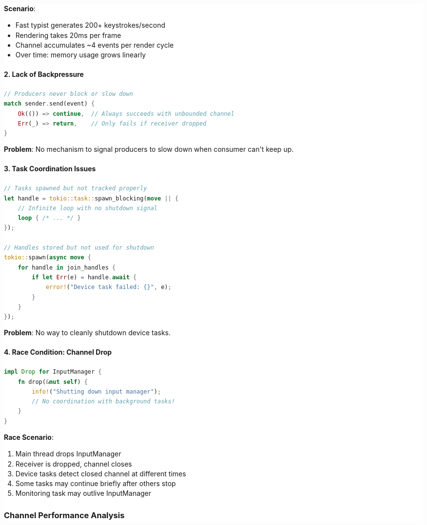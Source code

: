 **Scenario**: 
- Fast typist generates 200+ keystrokes/second
- Rendering takes 20ms per frame
- Channel accumulates ~4 events per render cycle
- Over time: memory usage grows linearly

#### 2. **Lack of Backpressure**
```rust
// Producers never block or slow down
match sender.send(event) {
    Ok(()) => continue,  // Always succeeds with unbounded channel
    Err(_) => return,    // Only fails if receiver dropped
}
```
**Problem**: No mechanism to signal producers to slow down when consumer can't keep up.

#### 3. **Task Coordination Issues**
```rust
// Tasks spawned but not tracked properly
let handle = tokio::task::spawn_blocking(move || {
    // Infinite loop with no shutdown signal
    loop { /* ... */ }
});

// Handles stored but not used for shutdown
tokio::spawn(async move {
    for handle in join_handles {
        if let Err(e) = handle.await {
            error!("Device task failed: {}", e);
        }
    }
});
```
**Problem**: No way to cleanly shutdown device tasks.

#### 4. **Race Condition: Channel Drop**
```rust
impl Drop for InputManager {
    fn drop(&mut self) {
        info!("Shutting down input manager");
        // No coordination with background tasks!
    }
}
```
**Race Scenario**:
1. Main thread drops InputManager
2. Receiver is dropped, channel closes
3. Device tasks detect closed channel at different times
4. Some tasks may continue briefly after others stop
5. Monitoring task may outlive InputManager

### Channel Performance Analysis
